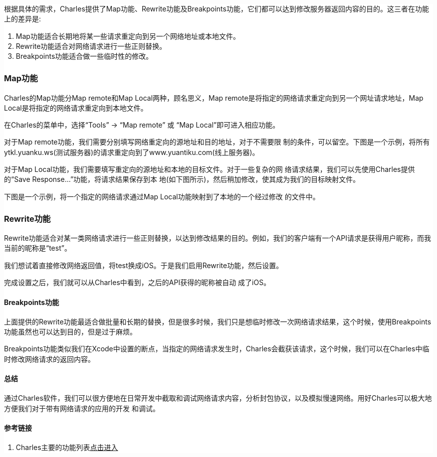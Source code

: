 根据具体的需求，Charles提供了Map功能、Rewrite功能及Breakpoints功能，它们都可以达到修改服务器返回内容的目的。这三者在功能上的差异是:

1. Map功能适合长期地将某一些请求重定向到另一个网络地址或本地文件。
2. Rewrite功能适合对网络请求进行一些正则替换。
3. Breakpoints功能适合做一些临时性的修改。

### Map功能
Charles的Map功能分Map remote和Map Local两种，顾名思义，Map remote是将指定的网络请求重定向到另一个网址请求地址，Map Local是将指定的网络请求重定向到本地文件。

在Charles的菜单中，选择“Tools” -> “Map remote” 或 “Map Local”即可进入相应功能。

对于Map remote功能，我们需要分别填写网络重定向的源地址和目的地址，对于不需要限 制的条件，可以留空。下图是一个示例，将所有ytkl.yuanku.ws(测试服务器)的请求重定向到了www.yuantiku.com(线上服务器)。

对于Map Local功能，我们需要填写重定向的源地址和本地的目标文件。对于一些复杂的网 络请求结果，我们可以先使用Charles提供的“Save Response...”功能，将请求结果保存到本 地(如下图所示)，然后稍加修改，使其成为我们的目标映射文件。

下图是一个示例，将一个指定的网络请求通过Map Local功能映射到了本地的一个经过修改 的文件中。

### Rewrite功能
Rewrite功能适合对某一类网络请求进行一些正则替换，以达到修改结果的目的。例如，我们的客户端有一个API请求是获得用户昵称，而我当前的昵称是“test”。

我们想试着直接修改网络返回值，将test换成iOS。于是我们启用Rewrite功能，然后设置。

完成设置之后，我们就可以从Charles中看到，之后的API获得的昵称被自动         成了iOS。


#### Breakpoints功能
上面提供的Rewrite功能最适合做批量和长期的替换，但是很多时候，我们只是想临时修改一次网络请求结果，这个时候，使用Breakpoints功能虽然也可以达到目的，但是过于麻烦。

Breakpoints功能类似我们在Xcode中设置的断点，当指定的网络请求发生时，Charles会截获该请求，这个时候，我们可以在Charles中临时修改网络请求的返回内容。

#### 总结
通过Charles软件，我们可以很方便地在日常开发中截取和调试网络请求内容，分析封包协议，以及模拟慢速网络。用好Charles可以极大地方便我们对于带有网络请求的应用的开发 和调试。

#### 参考链接

1. Charles主要的功能列表[点击进入](http://www.charlesprocy.com/overview/about-charles)

